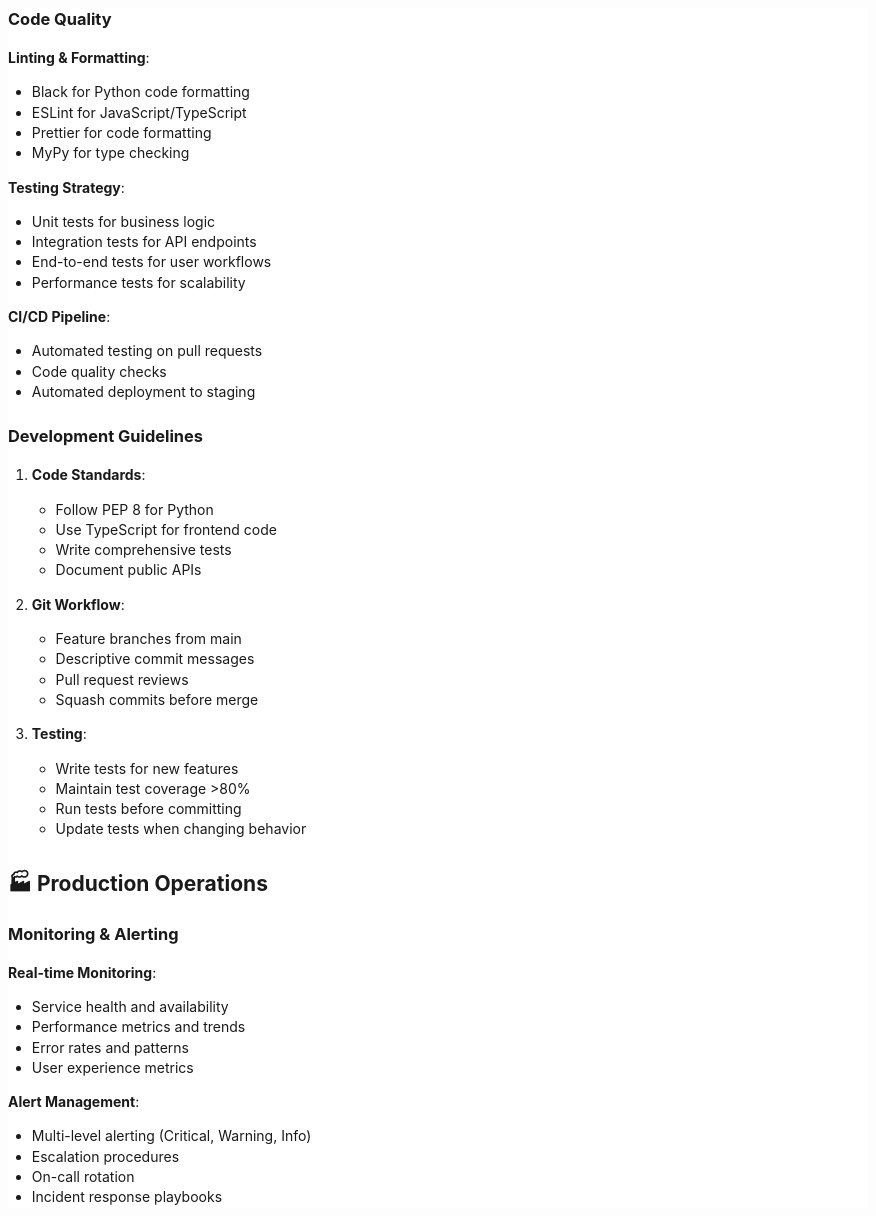 ### Code Quality

**Linting & Formatting**:
- Black for Python code formatting
- ESLint for JavaScript/TypeScript
- Prettier for code formatting
- MyPy for type checking

**Testing Strategy**:
- Unit tests for business logic
- Integration tests for API endpoints
- End-to-end tests for user workflows
- Performance tests for scalability

**CI/CD Pipeline**:
- Automated testing on pull requests
- Code quality checks
- Automated deployment to staging

### Development Guidelines

1. **Code Standards**:
   - Follow PEP 8 for Python
   - Use TypeScript for frontend code
   - Write comprehensive tests
   - Document public APIs

2. **Git Workflow**:
   - Feature branches from main
   - Descriptive commit messages
   - Pull request reviews
   - Squash commits before merge

3. **Testing**:
   - Write tests for new features
   - Maintain test coverage >80%
   - Run tests before committing
   - Update tests when changing behavior

## 🏭 Production Operations

### Monitoring & Alerting

**Real-time Monitoring**:
- Service health and availability
- Performance metrics and trends
- Error rates and patterns
- User experience metrics

**Alert Management**:
- Multi-level alerting (Critical, Warning, Info)
- Escalation procedures
- On-call rotation
- Incident response playbooks
